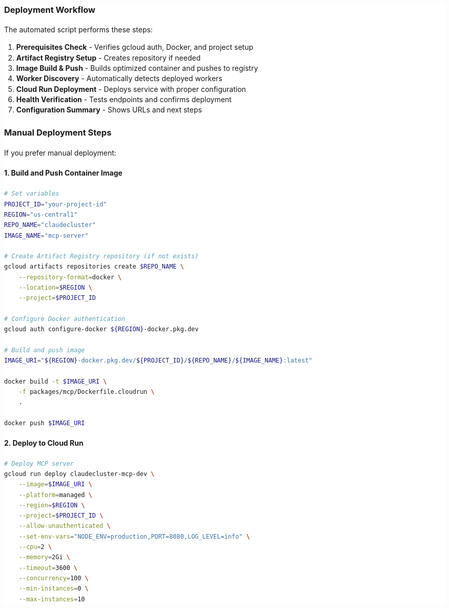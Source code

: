 ### Deployment Workflow

The automated script performs these steps:

1. **Prerequisites Check** - Verifies gcloud auth, Docker, and project setup
2. **Artifact Registry Setup** - Creates repository if needed
3. **Image Build & Push** - Builds optimized container and pushes to registry
4. **Worker Discovery** - Automatically detects deployed workers
5. **Cloud Run Deployment** - Deploys service with proper configuration
6. **Health Verification** - Tests endpoints and confirms deployment
7. **Configuration Summary** - Shows URLs and next steps

### Manual Deployment Steps

If you prefer manual deployment:

#### 1. Build and Push Container Image

```bash
# Set variables
PROJECT_ID="your-project-id"
REGION="us-central1"
REPO_NAME="claudecluster"
IMAGE_NAME="mcp-server"

# Create Artifact Registry repository (if not exists)
gcloud artifacts repositories create $REPO_NAME \
    --repository-format=docker \
    --location=$REGION \
    --project=$PROJECT_ID

# Configure Docker authentication
gcloud auth configure-docker ${REGION}-docker.pkg.dev

# Build and push image
IMAGE_URI="${REGION}-docker.pkg.dev/${PROJECT_ID}/${REPO_NAME}/${IMAGE_NAME}:latest"

docker build -t $IMAGE_URI \
    -f packages/mcp/Dockerfile.cloudrun \
    .

docker push $IMAGE_URI
```

#### 2. Deploy to Cloud Run

```bash
# Deploy MCP server
gcloud run deploy claudecluster-mcp-dev \
    --image=$IMAGE_URI \
    --platform=managed \
    --region=$REGION \
    --project=$PROJECT_ID \
    --allow-unauthenticated \
    --set-env-vars="NODE_ENV=production,PORT=8080,LOG_LEVEL=info" \
    --cpu=2 \
    --memory=2Gi \
    --timeout=3600 \
    --concurrency=100 \
    --min-instances=0 \
    --max-instances=10
```
